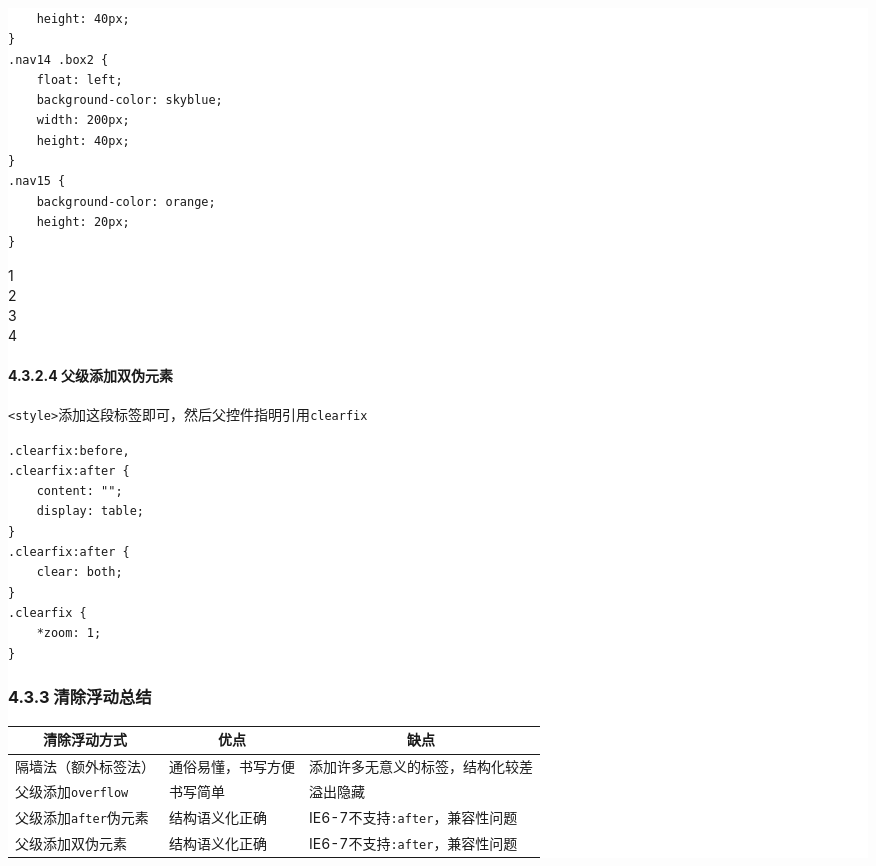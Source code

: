         height: 40px;
    }
    .nav14 .box2 {
        float: left;
        background-color: skyblue;
        width: 200px;
        height: 40px;
    }
    .nav15 {
        background-color: orange;
        height: 20px;
    }
</style>

<div class="nav14 clearfix">
    <div class="box1">1</div>
    <div class="box2">2</div>
    <div class="box1">3</div>
    <div class="box2">4</div>
</div>
<div class="nav15"></div>
</div>



#### 4.3.2.4 父级添加双伪元素

`<style>`添加这段标签即可，然后父控件指明引用`clearfix`

```html
.clearfix:before,
.clearfix:after {
    content: "";
    display: table;
}
.clearfix:after {
    clear: both;
}
.clearfix {
    *zoom: 1;
}
```

### 4.3.3 清除浮动总结

| 清除浮动方式          | 优点               | 缺点                             |
| --------------------- | ------------------ | -------------------------------- |
| 隔墙法（额外标签法）  | 通俗易懂，书写方便 | 添加许多无意义的标签，结构化较差 |
| 父级添加`overflow`    | 书写简单           | 溢出隐藏                         |
| 父级添加`after`伪元素 | 结构语义化正确     | IE6-7不支持`:after`，兼容性问题  |
| 父级添加双伪元素      | 结构语义化正确     | IE6-7不支持`:after`，兼容性问题  |
